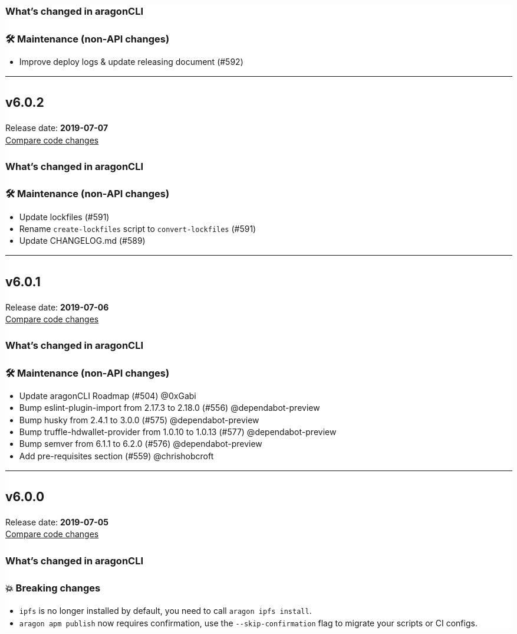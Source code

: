 ### What’s changed in aragonCLI

### 🛠️ Maintenance (non-API changes)

- Improve deploy logs & update releasing document (#592)

---

## v6.0.2

Release date: **2019-07-07**  
[Compare code changes][v6.0.2]

### What’s changed in aragonCLI

### 🛠️ Maintenance (non-API changes)

- Update lockfiles (#591)
- Rename `create-lockfiles` script to `convert-lockfiles` (#591)
- Update CHANGELOG.md (#589)

---

## v6.0.1

Release date: **2019-07-06**  
[Compare code changes][v6.0.1]

### What’s changed in aragonCLI

### 🛠️ Maintenance (non-API changes)

- Update aragonCLI Roadmap (#504) @0xGabi
- Bump eslint-plugin-import from 2.17.3 to 2.18.0 (#556) @dependabot-preview
- Bump husky from 2.4.1 to 3.0.0 (#575) @dependabot-preview
- Bump truffle-hdwallet-provider from 1.0.10 to 1.0.13 (#577) @dependabot-preview
- Bump semver from 6.1.1 to 6.2.0 (#576) @dependabot-preview
- Add pre-requisites section (#559) @chrishobcroft

---

## v6.0.0

Release date: **2019-07-05**  
[Compare code changes][v6.0.0]

### What’s changed in aragonCLI

### 💥 Breaking changes

- `ipfs` is no longer installed by default, you need to call `aragon ipfs install`.
- `aragon apm publish` now requires confirmation, use the `--skip-confirmation` flag to migrate your scripts or CI configs.


[v6.0.4]: https://github.com/aragon/aragon-cli/compare/v6.0.3...v6.0.4
[v6.0.3]: https://github.com/aragon/aragon-cli/compare/v6.0.2...v6.0.3
[v6.0.2]: https://github.com/aragon/aragon-cli/compare/v6.0.1...v6.0.2
[v6.0.1]: https://github.com/aragon/aragon-cli/compare/v6.0.0...v6.0.1
[v6.0.0]: https://github.com/aragon/aragon-cli/compare/v5.10.0...v6.0.0
[v5.10.0]: https://github.com/aragon/aragon-cli/compare/v5.9.6...v5.10.0
[v5.9.7]: https://github.com/aragon/aragon-cli/compare/v5.9.3...v5.9.7
[v5.9.6]: https://github.com/aragon/aragon-cli/compare/v5.9.5...v5.9.6
[v5.9.5]: https://github.com/aragon/aragon-cli/compare/v5.9.4...v5.9.5
[v5.9.4]: https://github.com/aragon/aragon-cli/compare/v5.9.3...v5.9.4
[v5.9.3]: https://github.com/aragon/aragon-cli/compare/v5.9.2...v5.9.3
[v5.9.2]: https://github.com/aragon/aragon-cli/compare/v5.9.1...v5.9.2
[v5.9.1]: https://github.com/aragon/aragon-cli/compare/v5.9.0...v5.9.1
[v5.9.0]: https://github.com/aragon/aragon-cli/compare/v5.8.0...v5.9.0
[v5.8.0]: https://github.com/aragon/aragon-cli/compare/v5.7.2...v5.8.0
[v5.7.2]: https://github.com/aragon/aragon-cli/compare/v5.7.1...v5.7.2
[v5.7.1]: https://github.com/aragon/aragon-cli/compare/v5.7.0...v5.7.1
[v5.7.0]: https://github.com/aragon/aragon-cli/compare/v5.6.2...v5.7.0
[v5.6.2]: https://github.com/aragon/aragon-cli/compare/v5.6.1...v5.6.2
[v5.6.1]: https://github.com/aragon/aragon-cli/compare/v5.6.0...v5.6.1
[v5.6.0]: https://github.com/aragon/aragon-cli/compare/v5.5.0...v5.6.0
[v5.5.0]: https://github.com/aragon/aragon-cli/compare/v5.4.0...v5.5.0
[v5.4.0]: https://github.com/aragon/aragon-cli/compare/v5.3.3...v5.4.0
[v5.3.3]: https://github.com/aragon/aragon-cli/compare/v5.3.2...v5.3.3
[v5.3.2]: https://github.com/aragon/aragon-cli/compare/v5.3.1...v5.3.2
[v5.3.1]: https://github.com/aragon/aragon-cli/compare/v5.3.0...v5.3.1
[v5.3.0]: https://github.com/aragon/aragon-cli/compare/v5.2.3...v5.3.0